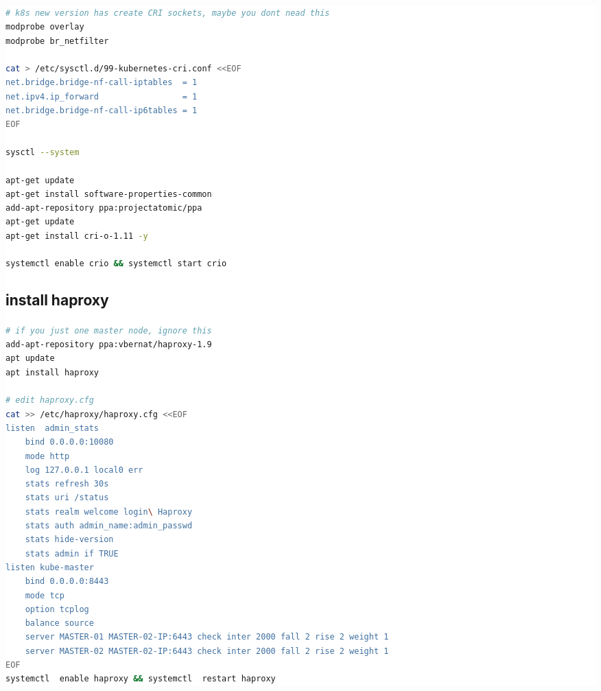 ```bash
# k8s new version has create CRI sockets, maybe you dont nead this
modprobe overlay
modprobe br_netfilter

cat > /etc/sysctl.d/99-kubernetes-cri.conf <<EOF
net.bridge.bridge-nf-call-iptables  = 1
net.ipv4.ip_forward                 = 1
net.bridge.bridge-nf-call-ip6tables = 1
EOF

sysctl --system

apt-get update
apt-get install software-properties-common
add-apt-repository ppa:projectatomic/ppa
apt-get update
apt-get install cri-o-1.11 -y

systemctl enable crio && systemctl start crio
```

## install haproxy
```bash
# if you just one master node, ignore this
add-apt-repository ppa:vbernat/haproxy-1.9
apt update
apt install haproxy

# edit haproxy.cfg
cat >> /etc/haproxy/haproxy.cfg <<EOF
listen  admin_stats
    bind 0.0.0.0:10080
    mode http
    log 127.0.0.1 local0 err
    stats refresh 30s
    stats uri /status
    stats realm welcome login\ Haproxy
    stats auth admin_name:admin_passwd
    stats hide-version
    stats admin if TRUE
listen kube-master
    bind 0.0.0.0:8443
    mode tcp
    option tcplog
    balance source
    server MASTER-01 MASTER-02-IP:6443 check inter 2000 fall 2 rise 2 weight 1
    server MASTER-02 MASTER-02-IP:6443 check inter 2000 fall 2 rise 2 weight 1
EOF
systemctl  enable haproxy && systemctl  restart haproxy

```
